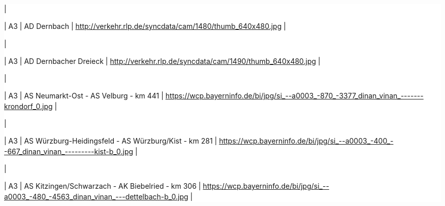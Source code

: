  | 


 | 
A3 | AD Dernbach
 | 
http://verkehr.rlp.de/syncdata/cam/1480/thumb_640x480.jpg
 | 

 | 


 | 
A3 | AD Dernbacher Dreieck
 | 
http://verkehr.rlp.de/syncdata/cam/1490/thumb_640x480.jpg
 | 

 | 


 | 
A3 | AS Neumarkt-Ost - AS Velburg - km 441
 | 
https://wcp.bayerninfo.de/bi/jpg/si_--a0003_-870_-3377_dinan_vinan_-------krondorf_0.jpg
 | 

 | 


 | 
A3 | AS Würzburg-Heidingsfeld - AS Würzburg/Kist - km 281
 | 
https://wcp.bayerninfo.de/bi/jpg/si_--a0003_-400_--667_dinan_vinan_---------kist-b_0.jpg
 | 

 | 


 | 
A3 | AS Kitzingen/Schwarzach - AK Biebelried - km 306
 | 
https://wcp.bayerninfo.de/bi/jpg/si_--a0003_-480_-4563_dinan_vinan_---dettelbach-b_0.jpg
 | 
